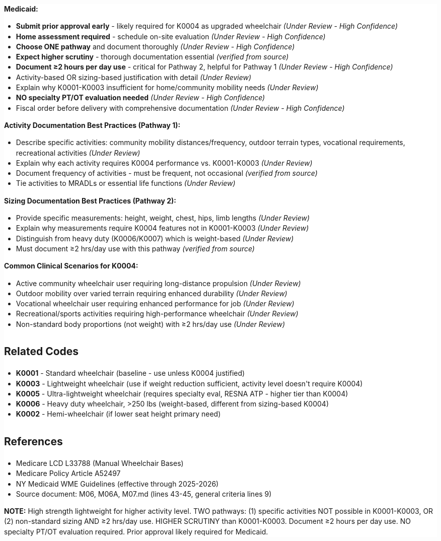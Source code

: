 **Medicaid:**
- **Submit prior approval early** - likely required for K0004 as upgraded wheelchair *(Under Review - High Confidence)*
- **Home assessment required** - schedule on-site evaluation *(Under Review - High Confidence)*
- **Choose ONE pathway** and document thoroughly *(Under Review - High Confidence)*
- **Expect higher scrutiny** - thorough documentation essential *(verified from source)*
- **Document ≥2 hours per day use** - critical for Pathway 2, helpful for Pathway 1 *(Under Review - High Confidence)*
- Activity-based OR sizing-based justification with detail *(Under Review)*
- Explain why K0001-K0003 insufficient for home/community mobility needs *(Under Review)*
- **NO specialty PT/OT evaluation needed** *(Under Review - High Confidence)*
- Fiscal order before delivery with comprehensive documentation *(Under Review - High Confidence)*

**Activity Documentation Best Practices (Pathway 1):**
- Describe specific activities: community mobility distances/frequency, outdoor terrain types, vocational requirements, recreational activities *(Under Review)*
- Explain why each activity requires K0004 performance vs. K0001-K0003 *(Under Review)*
- Document frequency of activities - must be frequent, not occasional *(verified from source)*
- Tie activities to MRADLs or essential life functions *(Under Review)*

**Sizing Documentation Best Practices (Pathway 2):**
- Provide specific measurements: height, weight, chest, hips, limb lengths *(Under Review)*
- Explain why measurements require K0004 features not in K0001-K0003 *(Under Review)*
- Distinguish from heavy duty (K0006/K0007) which is weight-based *(Under Review)*
- Must document ≥2 hrs/day use with this pathway *(verified from source)*

**Common Clinical Scenarios for K0004:**
- Active community wheelchair user requiring long-distance propulsion *(Under Review)*
- Outdoor mobility over varied terrain requiring enhanced durability *(Under Review)*
- Vocational wheelchair user requiring enhanced performance for job *(Under Review)*
- Recreational/sports activities requiring high-performance wheelchair *(Under Review)*
- Non-standard body proportions (not weight) with ≥2 hrs/day use *(Under Review)*

## Related Codes

- **K0001** - Standard wheelchair (baseline - use unless K0004 justified)
- **K0003** - Lightweight wheelchair (use if weight reduction sufficient, activity level doesn't require K0004)
- **K0005** - Ultra-lightweight wheelchair (requires specialty eval, RESNA ATP - higher tier than K0004)
- **K0006** - Heavy duty wheelchair, >250 lbs (weight-based, different from sizing-based K0004)
- **K0002** - Hemi-wheelchair (if lower seat height primary need)

## References

- Medicare LCD L33788 (Manual Wheelchair Bases)
- Medicare Policy Article A52497
- NY Medicaid WME Guidelines (effective through 2025-2026)
- Source document: M06, M06A, M07.md (lines 43-45, general criteria lines 9)

**NOTE:** High strength lightweight for higher activity level. TWO pathways: (1) specific activities NOT possible in K0001-K0003, OR (2) non-standard sizing AND ≥2 hrs/day use. HIGHER SCRUTINY than K0001-K0003. Document ≥2 hours per day use. NO specialty PT/OT evaluation required. Prior approval likely required for Medicaid.
